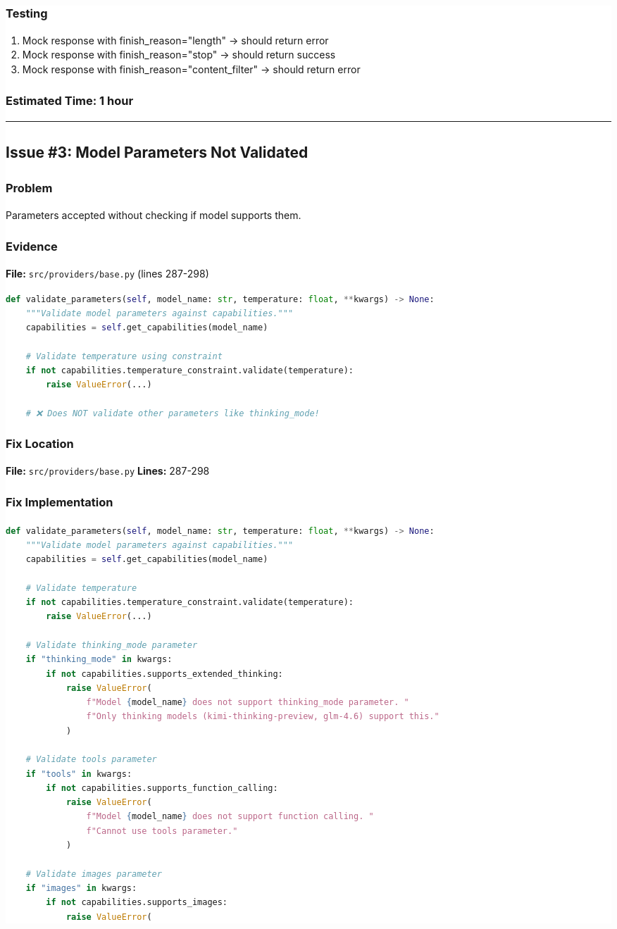 ### Testing
1. Mock response with finish_reason="length" → should return error
2. Mock response with finish_reason="stop" → should return success
3. Mock response with finish_reason="content_filter" → should return error

### Estimated Time: 1 hour

---

## Issue #3: Model Parameters Not Validated

### Problem
Parameters accepted without checking if model supports them.

### Evidence
**File:** `src/providers/base.py` (lines 287-298)
```python
def validate_parameters(self, model_name: str, temperature: float, **kwargs) -> None:
    """Validate model parameters against capabilities."""
    capabilities = self.get_capabilities(model_name)
    
    # Validate temperature using constraint
    if not capabilities.temperature_constraint.validate(temperature):
        raise ValueError(...)
    
    # ❌ Does NOT validate other parameters like thinking_mode!
```

### Fix Location
**File:** `src/providers/base.py`
**Lines:** 287-298

### Fix Implementation
```python
def validate_parameters(self, model_name: str, temperature: float, **kwargs) -> None:
    """Validate model parameters against capabilities."""
    capabilities = self.get_capabilities(model_name)
    
    # Validate temperature
    if not capabilities.temperature_constraint.validate(temperature):
        raise ValueError(...)
    
    # Validate thinking_mode parameter
    if "thinking_mode" in kwargs:
        if not capabilities.supports_extended_thinking:
            raise ValueError(
                f"Model {model_name} does not support thinking_mode parameter. "
                f"Only thinking models (kimi-thinking-preview, glm-4.6) support this."
            )
    
    # Validate tools parameter
    if "tools" in kwargs:
        if not capabilities.supports_function_calling:
            raise ValueError(
                f"Model {model_name} does not support function calling. "
                f"Cannot use tools parameter."
            )
    
    # Validate images parameter
    if "images" in kwargs:
        if not capabilities.supports_images:
            raise ValueError(
```